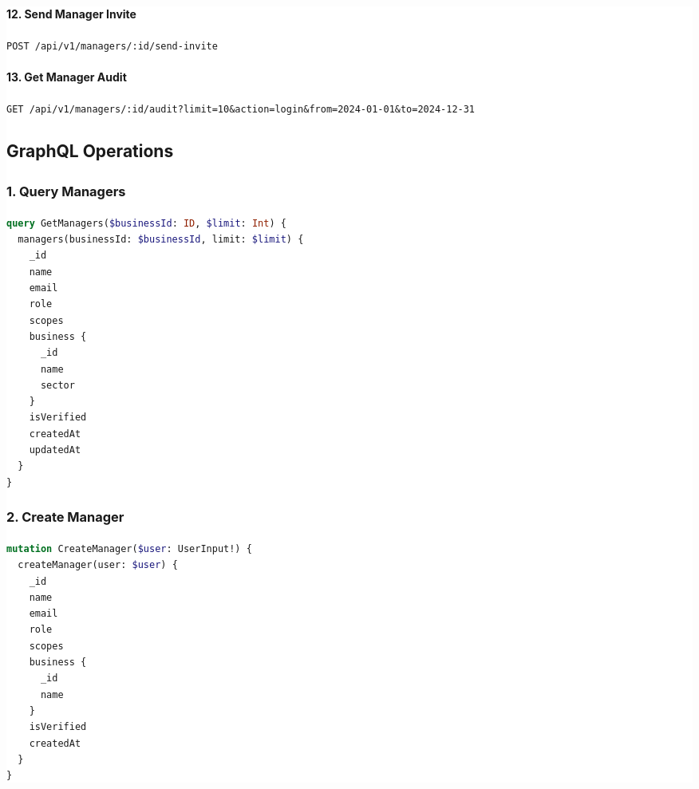#### 12. Send Manager Invite
```http
POST /api/v1/managers/:id/send-invite
```

#### 13. Get Manager Audit
```http
GET /api/v1/managers/:id/audit?limit=10&action=login&from=2024-01-01&to=2024-12-31
```

## GraphQL Operations

### 1. Query Managers

```graphql
query GetManagers($businessId: ID, $limit: Int) {
  managers(businessId: $businessId, limit: $limit) {
    _id
    name
    email
    role
    scopes
    business {
      _id
      name
      sector
    }
    isVerified
    createdAt
    updatedAt
  }
}
```

### 2. Create Manager

```graphql
mutation CreateManager($user: UserInput!) {
  createManager(user: $user) {
    _id
    name
    email
    role
    scopes
    business {
      _id
      name
    }
    isVerified
    createdAt
  }
}
```
